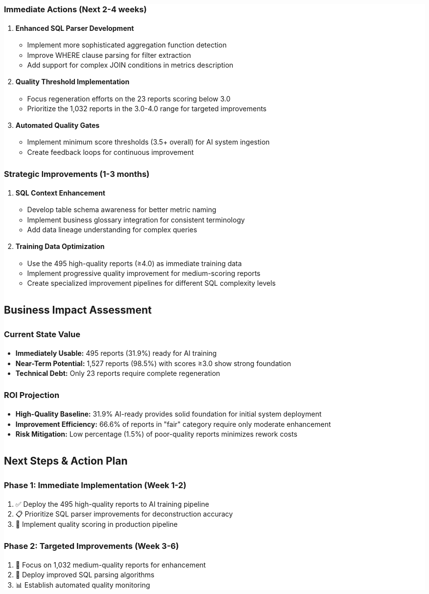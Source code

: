 ### Immediate Actions (Next 2-4 weeks)

1. **Enhanced SQL Parser Development**
   - Implement more sophisticated aggregation function detection
   - Improve WHERE clause parsing for filter extraction
   - Add support for complex JOIN conditions in metrics description

2. **Quality Threshold Implementation**
   - Focus regeneration efforts on the 23 reports scoring below 3.0
   - Prioritize the 1,032 reports in the 3.0-4.0 range for targeted improvements

3. **Automated Quality Gates**
   - Implement minimum score thresholds (3.5+ overall) for AI system ingestion
   - Create feedback loops for continuous improvement

### Strategic Improvements (1-3 months)

1. **SQL Context Enhancement**
   - Develop table schema awareness for better metric naming
   - Implement business glossary integration for consistent terminology
   - Add data lineage understanding for complex queries

2. **Training Data Optimization**
   - Use the 495 high-quality reports (≥4.0) as immediate training data
   - Implement progressive quality improvement for medium-scoring reports
   - Create specialized improvement pipelines for different SQL complexity levels

## Business Impact Assessment

### Current State Value
- **Immediately Usable:** 495 reports (31.9%) ready for AI training
- **Near-Term Potential:** 1,527 reports (98.5%) with scores ≥3.0 show strong foundation
- **Technical Debt:** Only 23 reports require complete regeneration

### ROI Projection
- **High-Quality Baseline:** 31.9% AI-ready provides solid foundation for initial system deployment
- **Improvement Efficiency:** 66.6% of reports in "fair" category require only moderate enhancement
- **Risk Mitigation:** Low percentage (1.5%) of poor-quality reports minimizes rework costs

## Next Steps & Action Plan

### Phase 1: Immediate Implementation (Week 1-2)
1. ✅ Deploy the 495 high-quality reports to AI training pipeline
2. 📋 Prioritize SQL parser improvements for deconstruction accuracy
3. 🔧 Implement quality scoring in production pipeline

### Phase 2: Targeted Improvements (Week 3-6)
1. 🎯 Focus on 1,032 medium-quality reports for enhancement
2. 🚀 Deploy improved SQL parsing algorithms
3. 📊 Establish automated quality monitoring
